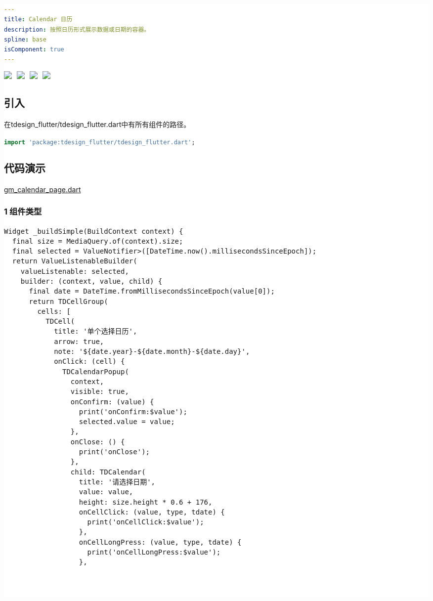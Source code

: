 ```yaml
---
title: Calendar 日历
description: 按照日历形式展示数据或日期的容器。
spline: base
isComponent: true
---
```


<span class="coverages-badge" style="margin-right: 10px"><img src="https://img.shields.io/badge/coverages%3A%20lines-100%25-blue" /></span><span class="coverages-badge" style="margin-right: 10px"><img src="https://img.shields.io/badge/coverages%3A%20functions-100%25-blue" /></span><span class="coverages-badge" style="margin-right: 10px"><img src="https://img.shields.io/badge/coverages%3A%20statements-100%25-blue" /></span><span class="coverages-badge" style="margin-right: 10px"><img src="https://img.shields.io/badge/coverages%3A%20branches-83%25-blue" /></span>
## 引入

在tdesign_flutter/tdesign_flutter.dart中有所有组件的路径。

```dart
import 'package:tdesign_flutter/tdesign_flutter.dart';
```

## 代码演示

[gm_calendar_page.dart](https://github.com/Tencent/tdesign-flutter/blob/main/tdesign-component/example/lib/page/gm_calendar_page.dart)

### 1 组件类型



          
<td-code-block panel="Dart">

  <pre slot="Dart" lang="javascript">
Widget _buildSimple(BuildContext context) {
  final size = MediaQuery.of(context).size;
  final selected = ValueNotifier<List<int>>([DateTime.now().millisecondsSinceEpoch]);
  return ValueListenableBuilder(
    valueListenable: selected,
    builder: (context, value, child) {
      final date = DateTime.fromMillisecondsSinceEpoch(value[0]);
      return TDCellGroup(
        cells: [
          TDCell(
            title: '单个选择日历',
            arrow: true,
            note: '${date.year}-${date.month}-${date.day}',
            onClick: (cell) {
              TDCalendarPopup(
                context,
                visible: true,
                onConfirm: (value) {
                  print('onConfirm:$value');
                  selected.value = value;
                },
                onClose: () {
                  print('onClose');
                },
                child: TDCalendar(
                  title: '请选择日期',
                  value: value,
                  height: size.height * 0.6 + 176,
                  onCellClick: (value, type, tdate) {
                    print('onCellClick:$value');
                  },
                  onCellLongPress: (value, type, tdate) {
                    print('onCellLongPress:$value');
                  },
